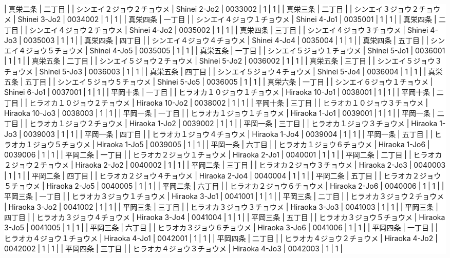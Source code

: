| 真栄二条 | 二丁目 |  | シンエイ２ジョウ２チョウメ | Shinei 2-Jo2 | 0033002 | 1 | 1 |
| 真栄三条 | 二丁目 |  | シンエイ３ジョウ２チョウメ | Shinei 3-Jo2 | 0034002 | 1 | 1 |
| 真栄四条 | 一丁目 |  | シンエイ４ジョウ１チョウメ | Shinei 4-Jo1 | 0035001 | 1 | 1 |
| 真栄四条 | 二丁目 |  | シンエイ４ジョウ２チョウメ | Shinei 4-Jo2 | 0035002 | 1 | 1 |
| 真栄四条 | 三丁目 |  | シンエイ４ジョウ３チョウメ | Shinei 4-Jo3 | 0035003 | 1 | 1 |
| 真栄四条 | 四丁目 |  | シンエイ４ジョウ４チョウメ | Shinei 4-Jo4 | 0035004 | 1 | 1 |
| 真栄四条 | 五丁目 |  | シンエイ４ジョウ５チョウメ | Shinei 4-Jo5 | 0035005 | 1 | 1 |
| 真栄五条 | 一丁目 |  | シンエイ５ジョウ１チョウメ | Shinei 5-Jo1 | 0036001 | 1 | 1 |
| 真栄五条 | 二丁目 |  | シンエイ５ジョウ２チョウメ | Shinei 5-Jo2 | 0036002 | 1 | 1 |
| 真栄五条 | 三丁目 |  | シンエイ５ジョウ３チョウメ | Shinei 5-Jo3 | 0036003 | 1 | 1 |
| 真栄五条 | 四丁目 |  | シンエイ５ジョウ４チョウメ | Shinei 5-Jo4 | 0036004 | 1 | 1 |
| 真栄五条 | 五丁目 |  | シンエイ５ジョウ５チョウメ | Shinei 5-Jo5 | 0036005 | 1 | 1 |
| 真栄六条 | 一丁目 |  | シンエイ６ジョウ１チョウメ | Shinei 6-Jo1 | 0037001 | 1 | 1 |
| 平岡十条 | 一丁目 |  | ヒラオカ１０ジョウ１チョウメ | Hiraoka 10-Jo1 | 0038001 | 1 | 1 |
| 平岡十条 | 二丁目 |  | ヒラオカ１０ジョウ２チョウメ | Hiraoka 10-Jo2 | 0038002 | 1 | 1 |
| 平岡十条 | 三丁目 |  | ヒラオカ１０ジョウ３チョウメ | Hiraoka 10-Jo3 | 0038003 | 1 | 1 |
| 平岡一条 | 一丁目 |  | ヒラオカ１ジョウ１チョウメ | Hiraoka 1-Jo1 | 0039001 | 1 | 1 |
| 平岡一条 | 二丁目 |  | ヒラオカ１ジョウ２チョウメ | Hiraoka 1-Jo2 | 0039002 | 1 | 1 |
| 平岡一条 | 三丁目 |  | ヒラオカ１ジョウ３チョウメ | Hiraoka 1-Jo3 | 0039003 | 1 | 1 |
| 平岡一条 | 四丁目 |  | ヒラオカ１ジョウ４チョウメ | Hiraoka 1-Jo4 | 0039004 | 1 | 1 |
| 平岡一条 | 五丁目 |  | ヒラオカ１ジョウ５チョウメ | Hiraoka 1-Jo5 | 0039005 | 1 | 1 |
| 平岡一条 | 六丁目 |  | ヒラオカ１ジョウ６チョウメ | Hiraoka 1-Jo6 | 0039006 | 1 | 1 |
| 平岡二条 | 一丁目 |  | ヒラオカ２ジョウ１チョウメ | Hiraoka 2-Jo1 | 0040001 | 1 | 1 |
| 平岡二条 | 二丁目 |  | ヒラオカ２ジョウ２チョウメ | Hiraoka 2-Jo2 | 0040002 | 1 | 1 |
| 平岡二条 | 三丁目 |  | ヒラオカ２ジョウ３チョウメ | Hiraoka 2-Jo3 | 0040003 | 1 | 1 |
| 平岡二条 | 四丁目 |  | ヒラオカ２ジョウ４チョウメ | Hiraoka 2-Jo4 | 0040004 | 1 | 1 |
| 平岡二条 | 五丁目 |  | ヒラオカ２ジョウ５チョウメ | Hiraoka 2-Jo5 | 0040005 | 1 | 1 |
| 平岡二条 | 六丁目 |  | ヒラオカ２ジョウ６チョウメ | Hiraoka 2-Jo6 | 0040006 | 1 | 1 |
| 平岡三条 | 一丁目 |  | ヒラオカ３ジョウ１チョウメ | Hiraoka 3-Jo1 | 0041001 | 1 | 1 |
| 平岡三条 | 二丁目 |  | ヒラオカ３ジョウ２チョウメ | Hiraoka 3-Jo2 | 0041002 | 1 | 1 |
| 平岡三条 | 三丁目 |  | ヒラオカ３ジョウ３チョウメ | Hiraoka 3-Jo3 | 0041003 | 1 | 1 |
| 平岡三条 | 四丁目 |  | ヒラオカ３ジョウ４チョウメ | Hiraoka 3-Jo4 | 0041004 | 1 | 1 |
| 平岡三条 | 五丁目 |  | ヒラオカ３ジョウ５チョウメ | Hiraoka 3-Jo5 | 0041005 | 1 | 1 |
| 平岡三条 | 六丁目 |  | ヒラオカ３ジョウ６チョウメ | Hiraoka 3-Jo6 | 0041006 | 1 | 1 |
| 平岡四条 | 一丁目 |  | ヒラオカ４ジョウ１チョウメ | Hiraoka 4-Jo1 | 0042001 | 1 | 1 |
| 平岡四条 | 二丁目 |  | ヒラオカ４ジョウ２チョウメ | Hiraoka 4-Jo2 | 0042002 | 1 | 1 |
| 平岡四条 | 三丁目 |  | ヒラオカ４ジョウ３チョウメ | Hiraoka 4-Jo3 | 0042003 | 1 | 1 |